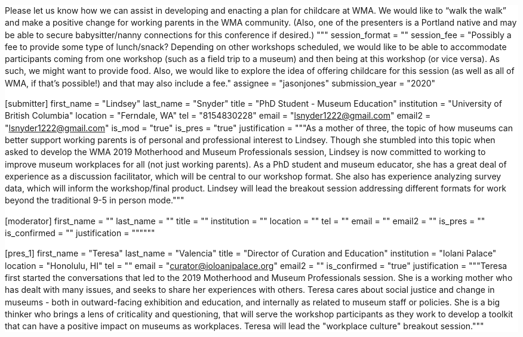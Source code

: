 Please let us know how we can assist in developing and enacting a plan for childcare at WMA.  We would like to “walk the walk” and make a positive change for working parents in the WMA community.  (Also, one of the presenters is a Portland native and may be able to secure babysitter/nanny connections for this conference if desired.)
"""
session_format = ""
session_fee = "Possibly a fee to provide some type of lunch/snack?  Depending on other workshops scheduled, we would like to be able to accommodate participants coming from one workshop (such as a field trip to a museum) and then being at this workshop (or vice versa).  As such, we might want to provide food.    Also, we would like to explore the idea of offering childcare for this session (as well as all of WMA, if that’s possible!) and that may also include a fee."
assignee = "jasonjones"
submission_year = "2020"

[submitter]
first_name = "Lindsey"
last_name = "Snyder"
title = "PhD Student - Museum Education"
institution = "University of British Columbia"
location = "Ferndale, WA"
tel = "8154830228"
email = "lsnyder1222@gmail.com"
email2 = "lsnyder1222@gmail.com"
is_mod = "true"
is_pres = "true"
justification = """As a mother of three, the topic of how museums can better support working parents is of personal and professional interest to Lindsey.  Though she stumbled into this topic when asked to develop the WMA 2019 Motherhood and Museum Professionals session, Lindsey is now committed to working to improve museum workplaces for all (not just working parents).  As a PhD student and museum educator, she has a great deal of experience as a discussion facilitator, which will be central to our workshop format.  She also has experience analyzing survey data, which will inform the workshop/final product.  Lindsey will lead the breakout session addressing different formats for work beyond the traditional 9-5 in person mode."""

[moderator]
first_name = ""
last_name = ""
title = ""
institution = ""
location = ""
tel = ""
email = ""
email2 = ""
is_pres = ""
is_confirmed = ""
justification = """"""

[pres_1]
first_name = "Teresa"
last_name = "Valencia"
title = "Director of Curation and Education"
institution = "Iolani Palace"
location = "Honolulu, HI"
tel = ""
email = "curator@ioloanipalace.org"
email2 = ""
is_confirmed = "true"
justification = """Teresa first started the conversations that led to the 2019 Motherhood and Museum Professionals session.  She is a working mother who has dealt with many issues, and seeks to share her experiences with others.  Teresa cares about social justice and change in museums - both in outward-facing exhibition and education, and internally as related to museum staff or policies.  She is a big thinker who brings a lens of criticality and questioning, that will serve the workshop participants as they work to develop a toolkit that can have a positive impact on museums as workplaces.  Teresa will lead the "workplace culture" breakout session."""
